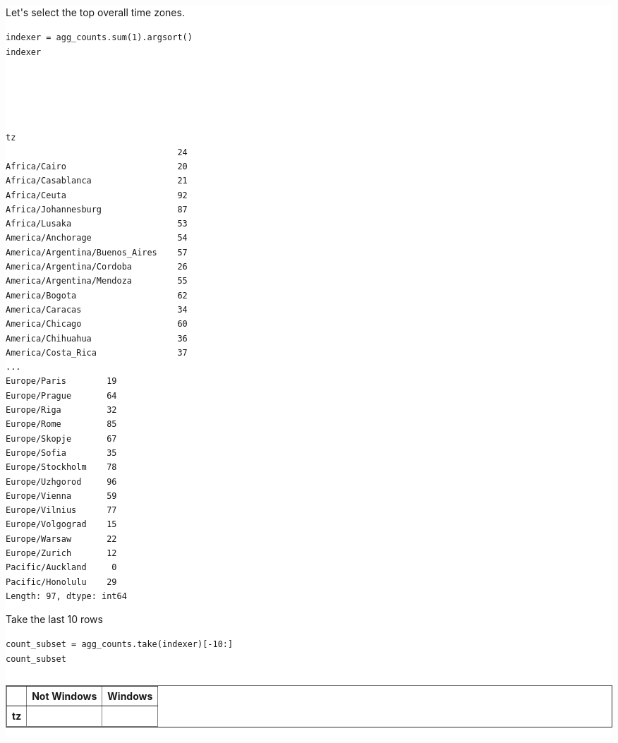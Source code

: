 

Let's select the top overall time zones.



    indexer = agg_counts.sum(1).argsort()
    indexer





    tz
                                      24
    Africa/Cairo                      20
    Africa/Casablanca                 21
    Africa/Ceuta                      92
    Africa/Johannesburg               87
    Africa/Lusaka                     53
    America/Anchorage                 54
    America/Argentina/Buenos_Aires    57
    America/Argentina/Cordoba         26
    America/Argentina/Mendoza         55
    America/Bogota                    62
    America/Caracas                   34
    America/Chicago                   60
    America/Chihuahua                 36
    America/Costa_Rica                37
    ...
    Europe/Paris        19
    Europe/Prague       64
    Europe/Riga         32
    Europe/Rome         85
    Europe/Skopje       67
    Europe/Sofia        35
    Europe/Stockholm    78
    Europe/Uzhgorod     96
    Europe/Vienna       59
    Europe/Vilnius      77
    Europe/Volgograd    15
    Europe/Warsaw       22
    Europe/Zurich       12
    Pacific/Auckland     0
    Pacific/Honolulu    29
    Length: 97, dtype: int64



Take the last 10 rows



    count_subset = agg_counts.take(indexer)[-10:]
    count_subset




<div style="max-height:1000px;max-width:1500px;overflow:auto;">
<table border="1" class="dataframe">
  <thead>
    <tr style="text-align: right;">
      <th></th>
      <th>Not Windows</th>
      <th>Windows</th>
    </tr>
    <tr>
      <th>tz</th>
      <th></th>
      <th></th>
    </tr>
  </thead>